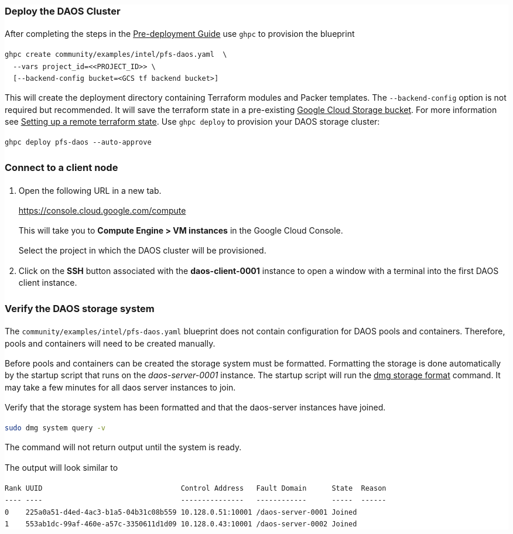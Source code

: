 ### Deploy the DAOS Cluster

After completing the steps in the [Pre-deployment Guide][pre-deployment_guide] use `ghpc` to provision the blueprint

```text
ghpc create community/examples/intel/pfs-daos.yaml  \
  --vars project_id=<<PROJECT_ID>> \
  [--backend-config bucket=<GCS tf backend bucket>]
```

This will create the deployment directory containing Terraform modules and
Packer templates. The `--backend-config` option is not required but recommended.
It will save the terraform state in a pre-existing [Google Cloud Storage
bucket][bucket]. For more information see [Setting up a remote terraform
state][backend]. Use `ghpc deploy` to provision your DAOS storage cluster:

```text
ghpc deploy pfs-daos --auto-approve
```

[backend]: ../../../examples/README.md#optional-setting-up-a-remote-terraform-state
[bucket]: https://cloud.google.com/storage/docs/creating-buckets

### Connect to a client node

1. Open the following URL in a new tab.

   https://console.cloud.google.com/compute

   This will take you to **Compute Engine > VM instances** in the Google Cloud Console.

   Select the project in which the DAOS cluster will be provisioned.

2. Click on the **SSH** button associated with the **daos-client-0001**
   instance to open a window with a terminal into the first DAOS client instance.

### Verify the DAOS storage system

The `community/examples/intel/pfs-daos.yaml` blueprint does not contain configuration for DAOS pools and containers. Therefore, pools and containers will need to be created manually.

Before pools and containers can be created the storage system must be formatted. Formatting the storage is done automatically by the startup script that runs on the *daos-server-0001* instance. The startup script will run the [dmg storage format](https://docs.daos.io/v2.4/admin/deployment/?h=dmg+storage#storage-formatting) command. It may take a few minutes for all daos server instances to join.

Verify that the storage system has been formatted and that the daos-server instances have joined.

```bash
sudo dmg system query -v
```

The command will not return output until the system is ready.

The output will look similar to

```text
Rank UUID                                 Control Address   Fault Domain      State  Reason
---- ----                                 ---------------   ------------      -----  ------
0    225a0a51-d4ed-4ac3-b1a5-04b31c08b559 10.128.0.51:10001 /daos-server-0001 Joined
1    553ab1dc-99af-460e-a57c-3350611d1d09 10.128.0.43:10001 /daos-server-0002 Joined
```


[google-cloud-daos]: https://github.com/daos-stack/google-cloud-daos
[pre-deployment_guide]: https://github.com/daos-stack/google-cloud-daos/blob/main/docs/pre-deployment_guide.md
[DAOS Yum Repository]: https://packages.daos.io
[google-cloud-daos]: https://github.com/daos-stack/google-cloud-daos
[pre-deployment_guide]: https://github.com/daos-stack/google-cloud-daos/blob/main/docs/pre-deployment_guide.md
[packer-template]: https://github.com/daos-stack/google-cloud-daos/blob/main/images/daos.pkr.hcl
[apis]: ../../../README.md#enable-gcp-apis
[schedmd-slurm-gcp-v6-nodeset]: ../../modules/compute/schedmd-slurm-gcp-v6-nodeset
[schedmd-slurm-gcp-v6-partition]: ../../modules/compute/schedmd-slurm-gcp-v6-partition
[schedmd-slurm-gcp-v6-controller]: ../../modules/scheduler/schedmd-slurm-gcp-v6-controller
[schedmd-slurm-gcp-v6-login]: ../../modules/scheduler/schedmd-slurm-gcp-v6-login
[apis]: ../../../README.md#enable-gcp-apis
[quotas]: ../../../README.md#gcp-quotas